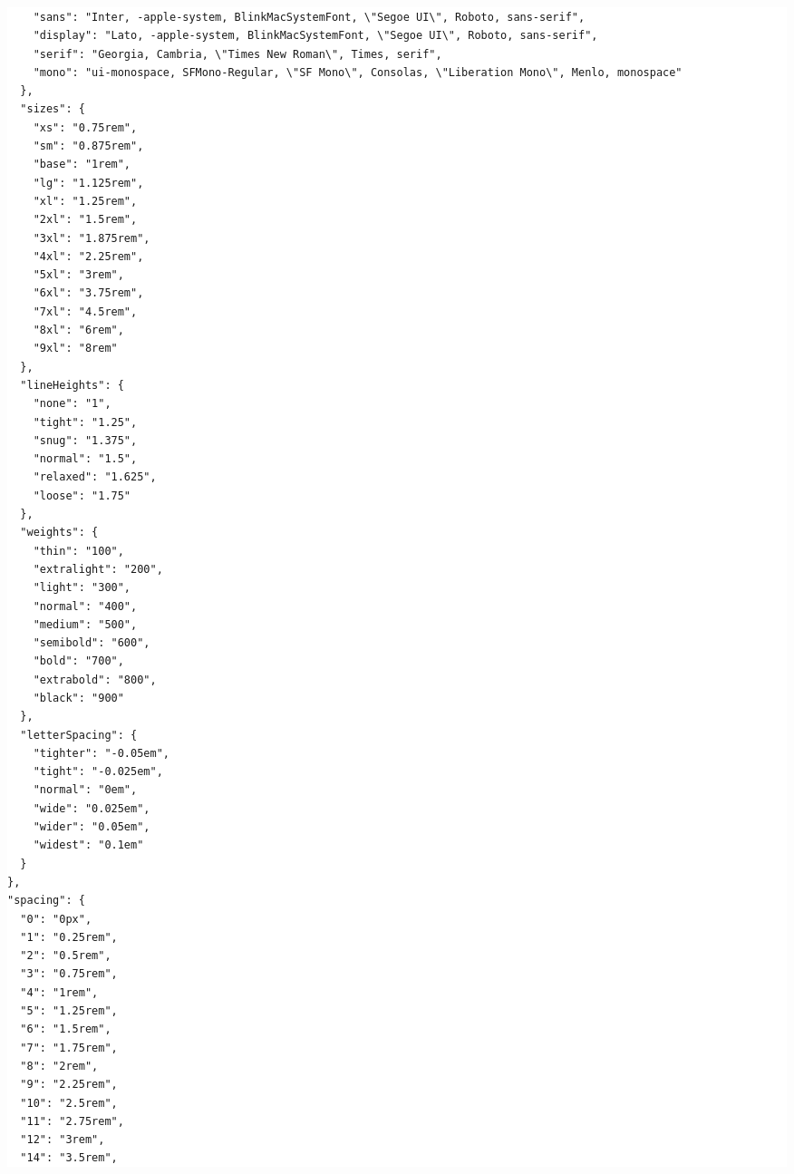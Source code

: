        "sans": "Inter, -apple-system, BlinkMacSystemFont, \"Segoe UI\", Roboto, sans-serif",
        "display": "Lato, -apple-system, BlinkMacSystemFont, \"Segoe UI\", Roboto, sans-serif",
        "serif": "Georgia, Cambria, \"Times New Roman\", Times, serif",
        "mono": "ui-monospace, SFMono-Regular, \"SF Mono\", Consolas, \"Liberation Mono\", Menlo, monospace"
      },
      "sizes": {
        "xs": "0.75rem",
        "sm": "0.875rem",
        "base": "1rem",
        "lg": "1.125rem",
        "xl": "1.25rem",
        "2xl": "1.5rem",
        "3xl": "1.875rem",
        "4xl": "2.25rem",
        "5xl": "3rem",
        "6xl": "3.75rem",
        "7xl": "4.5rem",
        "8xl": "6rem",
        "9xl": "8rem"
      },
      "lineHeights": {
        "none": "1",
        "tight": "1.25",
        "snug": "1.375",
        "normal": "1.5",
        "relaxed": "1.625",
        "loose": "1.75"
      },
      "weights": {
        "thin": "100",
        "extralight": "200",
        "light": "300",
        "normal": "400",
        "medium": "500",
        "semibold": "600",
        "bold": "700",
        "extrabold": "800",
        "black": "900"
      },
      "letterSpacing": {
        "tighter": "-0.05em",
        "tight": "-0.025em",
        "normal": "0em",
        "wide": "0.025em",
        "wider": "0.05em",
        "widest": "0.1em"
      }
    },
    "spacing": {
      "0": "0px",
      "1": "0.25rem",
      "2": "0.5rem",
      "3": "0.75rem",
      "4": "1rem",
      "5": "1.25rem",
      "6": "1.5rem",
      "7": "1.75rem",
      "8": "2rem",
      "9": "2.25rem",
      "10": "2.5rem",
      "11": "2.75rem",
      "12": "3rem",
      "14": "3.5rem",